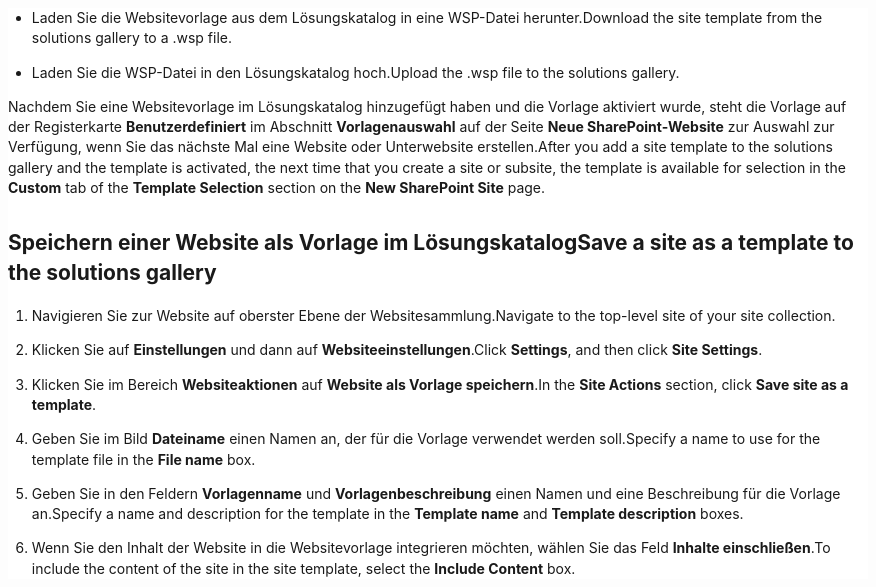   
- <span data-ttu-id="6f717-149">Laden Sie die Websitevorlage aus dem Lösungskatalog in eine WSP-Datei herunter.</span><span class="sxs-lookup"><span data-stu-id="6f717-149">Download the site template from the solutions gallery to a .wsp file.</span></span>
    
  
- <span data-ttu-id="6f717-150">Laden Sie die WSP-Datei in den Lösungskatalog hoch.</span><span class="sxs-lookup"><span data-stu-id="6f717-150">Upload the .wsp file to the solutions gallery.</span></span>
    
  
<span data-ttu-id="6f717-151">Nachdem Sie eine Websitevorlage im Lösungskatalog hinzugefügt haben und die Vorlage aktiviert wurde, steht die Vorlage auf der Registerkarte **Benutzerdefiniert** im Abschnitt **Vorlagenauswahl** auf der Seite **Neue SharePoint-Website** zur Auswahl zur Verfügung, wenn Sie das nächste Mal eine Website oder Unterwebsite erstellen.</span><span class="sxs-lookup"><span data-stu-id="6f717-151">After you add a site template to the solutions gallery and the template is activated, the next time that you create a site or subsite, the template is available for selection in the **Custom** tab of the **Template Selection** section on the **New SharePoint Site** page.</span></span>
  
    
    

## <a name="save-a-site-as-a-template-to-the-solutions-gallery"></a><span data-ttu-id="6f717-152">Speichern einer Website als Vorlage im Lösungskatalog</span><span class="sxs-lookup"><span data-stu-id="6f717-152">Save a site as a template to the solutions gallery</span></span>
<span data-ttu-id="6f717-153"><a name="bkmk_SaveTemplate"> </a></span><span class="sxs-lookup"><span data-stu-id="6f717-153"></span></span>


1. <span data-ttu-id="6f717-154">Navigieren Sie zur Website auf oberster Ebene der Websitesammlung.</span><span class="sxs-lookup"><span data-stu-id="6f717-154">Navigate to the top-level site of your site collection.</span></span>
    
  
2. <span data-ttu-id="6f717-155">Klicken Sie auf **Einstellungen** und dann auf **Websiteeinstellungen**.</span><span class="sxs-lookup"><span data-stu-id="6f717-155">Click **Settings**, and then click **Site Settings**.</span></span>
    
  
3. <span data-ttu-id="6f717-156">Klicken Sie im Bereich **Websiteaktionen** auf **Website als Vorlage speichern**.</span><span class="sxs-lookup"><span data-stu-id="6f717-156">In the **Site Actions** section, click **Save site as a template**.</span></span>
    
  
4. <span data-ttu-id="6f717-157">Geben Sie im Bild **Dateiname** einen Namen an, der für die Vorlage verwendet werden soll.</span><span class="sxs-lookup"><span data-stu-id="6f717-157">Specify a name to use for the template file in the **File name** box.</span></span>
    
  
5. <span data-ttu-id="6f717-158">Geben Sie in den Feldern **Vorlagenname** und **Vorlagenbeschreibung** einen Namen und eine Beschreibung für die Vorlage an.</span><span class="sxs-lookup"><span data-stu-id="6f717-158">Specify a name and description for the template in the **Template name** and **Template description** boxes.</span></span>
    
  
6. <span data-ttu-id="6f717-159">Wenn Sie den Inhalt der Website in die Websitevorlage integrieren möchten, wählen Sie das Feld **Inhalte einschließen**.</span><span class="sxs-lookup"><span data-stu-id="6f717-159">To include the content of the site in the site template, select the **Include Content** box.</span></span>
    